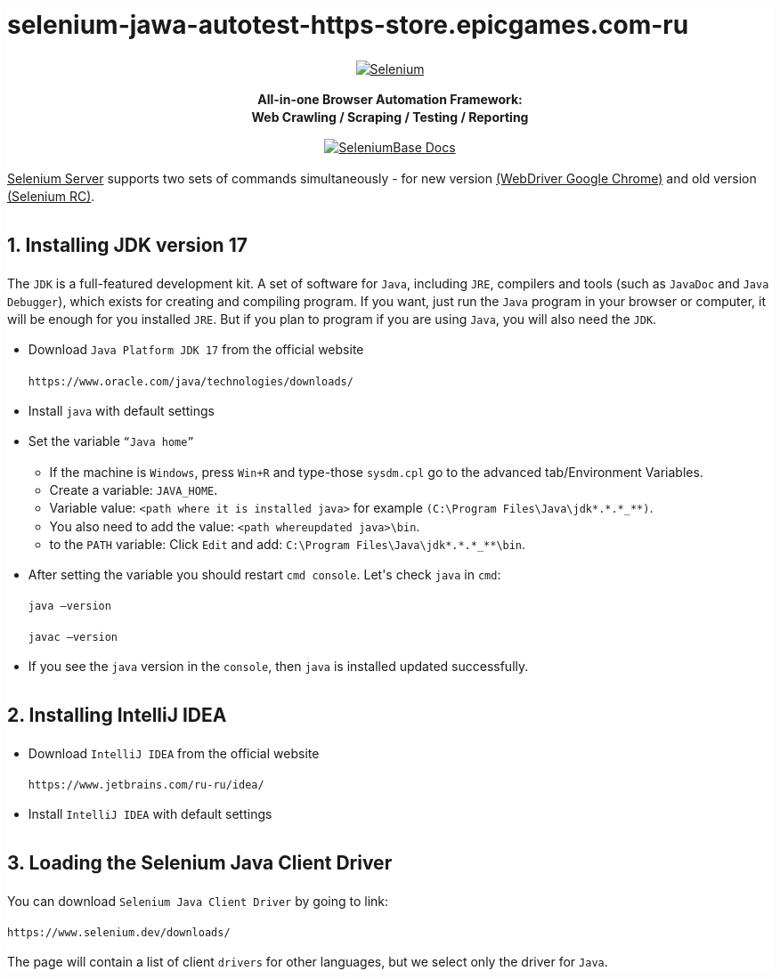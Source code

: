 # selenium-jawa-autotest-https-store.epicgames.com-ru
<p align="center"><a href="https://selenium.dev"><img src="https://selenium.dev/images/selenium_logo_square_green.png" width="100" alt="Selenium"/></a></p>

<p align="center" class="hero__title"><b>All-in-one Browser Automation Framework:<br />Web Crawling / Scraping / Testing / Reporting</b></p>

<p align="center"><a href="https://seleniumbase.io"><img src="https://img.shields.io/badge/docs-seleniumbase.io-11BBAA.svg" alt="SeleniumBase Docs"/></a></p>

[Selenium Server](https://www.selenium.dev/downloads/) supports two sets of commands simultaneously - for
new version [(WebDriver Google Chrome)](https://chromedriver.chromium.org/downloads) and old version [(Selenium RC)](https://www.selenium.dev/documentation/legacy/selenium_1/).

## 1. Installing JDK version 17
The `JDK` is a full-featured development kit. A set of software for `Java`, including `JRE`, compilers and tools (such as `JavaDoc` and `Java Debugger`), which exists for creating and compiling program. If you want, just run the `Java` program in your browser or computer, it will be enough for you installed `JRE`. But if you plan to program if you are using `Java`, you will also need the `JDK`.

* Download `Java Platform JDK 17` from the official website
    ```
    https://www.oracle.com/java/technologies/downloads/
    ```

* Install `java` with default settings
* Set the variable `“Java home”`
    * If the machine is `Windows`, press `Win+R` and type-those `sysdm.cpl` go to the advanced tab/Environment Variables.
    * Create a variable: `JAVA_HOME`.
    * Variable value: `<path where it is installed java>` for example `(C:\Program Files\Java\jdk*.*.*_**)`.
    * You also need to add the value: `<path whereupdated java>\bin`.
    * to the `PATH` variable: Click `Edit` and add: `C:\Program Files\Java\jdk*.*.*_**\bin`.
* After setting the variable you should restart `cmd console`. Let's check `java` in `cmd`:
    ```
    java –version
    ```
    ```
    javac –version
    ```
* If you see the `java` version in the `console`, then `java` is installed updated successfully.
## 2. Installing IntelliJ IDEA
* Download `IntelliJ IDEA` from the official website
    ```
    https://www.jetbrains.com/ru-ru/idea/
    ```

* Install `IntelliJ IDEA` with default settings
## 3. Loading the Selenium Java Client Driver
You can download `Selenium Java Client Driver` by going to link:
```
https://www.selenium.dev/downloads/
```
The page will contain a list of client `drivers` for other languages, but we select only the driver for `Java`.
